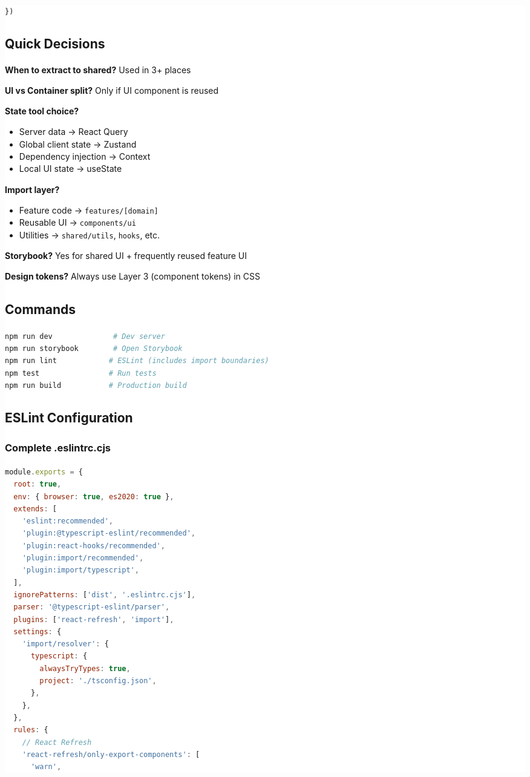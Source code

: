 ```tsx
})
```

## Quick Decisions

**When to extract to shared?** Used in 3+ places

**UI vs Container split?** Only if UI component is reused

**State tool choice?**

- Server data → React Query
- Global client state → Zustand
- Dependency injection → Context
- Local UI state → useState

**Import layer?**

- Feature code → `features/[domain]`
- Reusable UI → `components/ui`
- Utilities → `shared/utils`, `hooks`, etc.

**Storybook?** Yes for shared UI + frequently reused feature UI

**Design tokens?** Always use Layer 3 (component tokens) in CSS

## Commands

```bash
npm run dev              # Dev server
npm run storybook        # Open Storybook
npm run lint            # ESLint (includes import boundaries)
npm test                # Run tests
npm run build           # Production build
```

## ESLint Configuration

### Complete .eslintrc.cjs

```js
module.exports = {
  root: true,
  env: { browser: true, es2020: true },
  extends: [
    'eslint:recommended',
    'plugin:@typescript-eslint/recommended',
    'plugin:react-hooks/recommended',
    'plugin:import/recommended',
    'plugin:import/typescript',
  ],
  ignorePatterns: ['dist', '.eslintrc.cjs'],
  parser: '@typescript-eslint/parser',
  plugins: ['react-refresh', 'import'],
  settings: {
    'import/resolver': {
      typescript: {
        alwaysTryTypes: true,
        project: './tsconfig.json',
      },
    },
  },
  rules: {
    // React Refresh
    'react-refresh/only-export-components': [
      'warn',
```